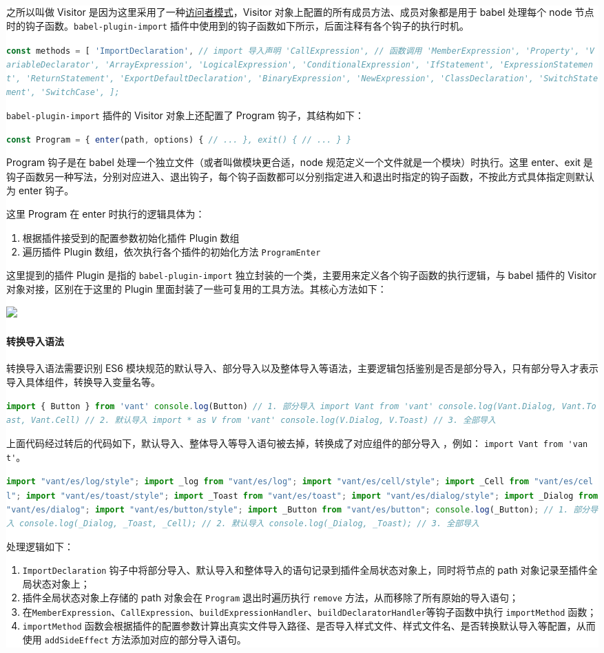 之所以叫做 Visitor 是因为这里采用了一种[访问者模式](https://link.juejin.cn/?target=https%3A%2F%2Fen.wikipedia.org%2Fwiki%2FVisitor_pattern "https://en.wikipedia.org/wiki/Visitor_pattern")，Visitor 对象上配置的所有成员方法、成员对象都是用于 babel 处理每个 node 节点时的钩子函数。`babel-plugin-import` 插件中使用到的钩子函数如下所示，后面注释有各个钩子的执行时机。

```javascript
const methods = [ 'ImportDeclaration', // import 导入声明 'CallExpression', // 函数调用 'MemberExpression', 'Property', 'VariableDeclarator', 'ArrayExpression', 'LogicalExpression', 'ConditionalExpression', 'IfStatement', 'ExpressionStatement', 'ReturnStatement', 'ExportDefaultDeclaration', 'BinaryExpression', 'NewExpression', 'ClassDeclaration', 'SwitchStatement', 'SwitchCase', ];
```

`babel-plugin-import` 插件的 Visitor 对象上还配置了 Program 钩子，其结构如下：

```javascript
const Program = { enter(path, options) { // ... }, exit() { // ... } }
```

Program 钩子是在 babel 处理一个独立文件（或者叫做模块更合适，node 规范定义一个文件就是一个模块）时执行。这里 enter、exit 是钩子函数另一种写法，分别对应进入、退出钩子，每个钩子函数都可以分别指定进入和退出时指定的钩子函数，不按此方式具体指定则默认为 enter 钩子。

这里 Program 在 enter 时执行的逻辑具体为：

1.  根据插件接受到的配置参数初始化插件 Plugin 数组
2.  遍历插件 Plugin 数组，依次执行各个插件的初始化方法 `ProgramEnter`

这里提到的插件 Plugin 是指的 `babel-plugin-import` 独立封装的一个类，主要用来定义各个钩子函数的执行逻辑，与 babel 插件的 Visitor 对象对接，区别在于这里的 Plugin 里面封装了一些可复用的工具方法。其核心方法如下：

![](https://p3-juejin.byteimg.com/tos-cn-i-k3u1fbpfcp/1add3416bf43460692f10da118ddb4e8~tplv-k3u1fbpfcp-zoom-in-crop-mark:1512:0:0:0.awebp)

#### 转换导入语法

转换导入语法需要识别 ES6 模块规范的默认导入、部分导入以及整体导入等语法，主要逻辑包括鉴别是否是部分导入，只有部分导入才表示导入具体组件，转换导入变量名等。

```javascript
import { Button } from 'vant' console.log(Button) // 1. 部分导入 import Vant from 'vant' console.log(Vant.Dialog, Vant.Toast, Vant.Cell) // 2. 默认导入 import * as V from 'vant' console.log(V.Dialog, V.Toast) // 3. 全部导入
```

上面代码经过转后的代码如下，默认导入、整体导入等导入语句被去掉，转换成了对应组件的部分导入 ，例如： `import Vant from 'vant'`。

```javascript
import "vant/es/log/style"; import _log from "vant/es/log"; import "vant/es/cell/style"; import _Cell from "vant/es/cell"; import "vant/es/toast/style"; import _Toast from "vant/es/toast"; import "vant/es/dialog/style"; import _Dialog from "vant/es/dialog"; import "vant/es/button/style"; import _Button from "vant/es/button"; console.log(_Button); // 1. 部分导入 console.log(_Dialog, _Toast, _Cell); // 2. 默认导入 console.log(_Dialog, _Toast); // 3. 全部导入
```

处理逻辑如下：

1.  `ImportDeclaration` 钩子中将部分导入、默认导入和整体导入的语句记录到插件全局状态对象上，同时将节点的 path 对象记录至插件全局状态对象上；
2.  插件全局状态对象上存储的 path 对象会在 `Program` 退出时遍历执行 `remove` 方法，从而移除了所有原始的导入语句；
3.  在`MemberExpression`、`CallExpression`、`buildExpressionHandler`、`buildDeclaratorHandler`等钩子函数中执行 `importMethod` 函数；
4.  `importMethod` 函数会根据插件的配置参数计算出真实文件导入路径、是否导入样式文件、样式文件名、是否转换默认导入等配置，从而使用 `addSideEffect` 方法添加对应的部分导入语句。
